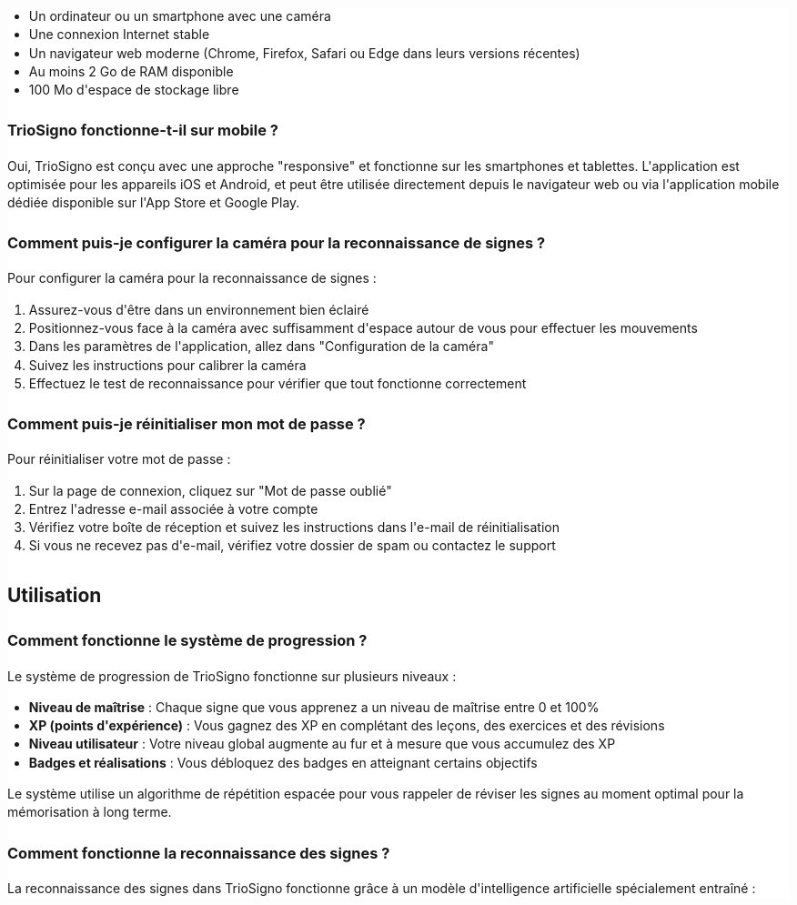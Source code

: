 - Un ordinateur ou un smartphone avec une caméra
- Une connexion Internet stable
- Un navigateur web moderne (Chrome, Firefox, Safari ou Edge dans leurs versions récentes)
- Au moins 2 Go de RAM disponible
- 100 Mo d'espace de stockage libre

### TrioSigno fonctionne-t-il sur mobile ?

Oui, TrioSigno est conçu avec une approche "responsive" et fonctionne sur les smartphones et tablettes. L'application est optimisée pour les appareils iOS et Android, et peut être utilisée directement depuis le navigateur web ou via l'application mobile dédiée disponible sur l'App Store et Google Play.

### Comment puis-je configurer la caméra pour la reconnaissance de signes ?

Pour configurer la caméra pour la reconnaissance de signes :

1. Assurez-vous d'être dans un environnement bien éclairé
2. Positionnez-vous face à la caméra avec suffisamment d'espace autour de vous pour effectuer les mouvements
3. Dans les paramètres de l'application, allez dans "Configuration de la caméra"
4. Suivez les instructions pour calibrer la caméra
5. Effectuez le test de reconnaissance pour vérifier que tout fonctionne correctement

### Comment puis-je réinitialiser mon mot de passe ?

Pour réinitialiser votre mot de passe :

1. Sur la page de connexion, cliquez sur "Mot de passe oublié"
2. Entrez l'adresse e-mail associée à votre compte
3. Vérifiez votre boîte de réception et suivez les instructions dans l'e-mail de réinitialisation
4. Si vous ne recevez pas d'e-mail, vérifiez votre dossier de spam ou contactez le support

## Utilisation

### Comment fonctionne le système de progression ?

Le système de progression de TrioSigno fonctionne sur plusieurs niveaux :

- **Niveau de maîtrise** : Chaque signe que vous apprenez a un niveau de maîtrise entre 0 et 100%
- **XP (points d'expérience)** : Vous gagnez des XP en complétant des leçons, des exercices et des révisions
- **Niveau utilisateur** : Votre niveau global augmente au fur et à mesure que vous accumulez des XP
- **Badges et réalisations** : Vous débloquez des badges en atteignant certains objectifs

Le système utilise un algorithme de répétition espacée pour vous rappeler de réviser les signes au moment optimal pour la mémorisation à long terme.

### Comment fonctionne la reconnaissance des signes ?

La reconnaissance des signes dans TrioSigno fonctionne grâce à un modèle d'intelligence artificielle spécialement entraîné :
